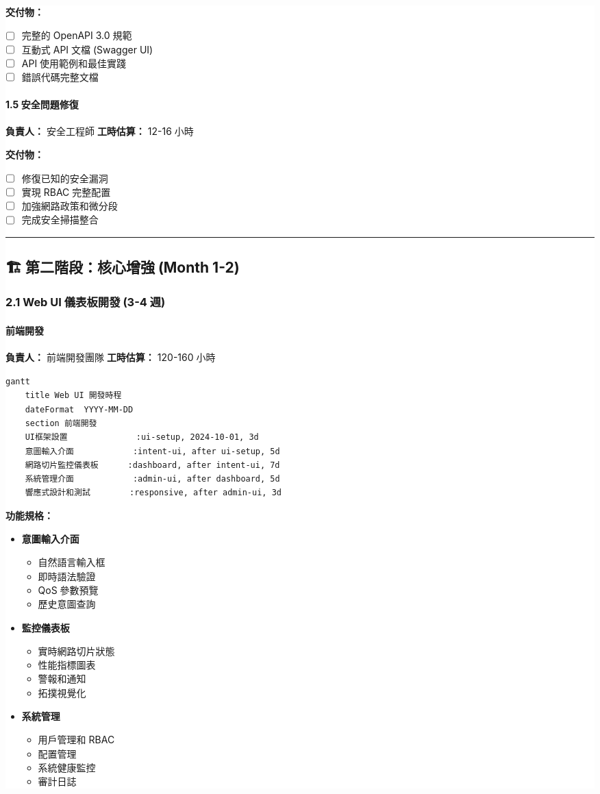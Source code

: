 **交付物：**
- [ ] 完整的 OpenAPI 3.0 規範
- [ ] 互動式 API 文檔 (Swagger UI)
- [ ] API 使用範例和最佳實踐
- [ ] 錯誤代碼完整文檔

#### 1.5 安全問題修復
**負責人：** 安全工程師
**工時估算：** 12-16 小時

**交付物：**
- [ ] 修復已知的安全漏洞
- [ ] 實現 RBAC 完整配置
- [ ] 加強網路政策和微分段
- [ ] 完成安全掃描整合

---

## 🏗️ 第二階段：核心增強 (Month 1-2)

### 2.1 Web UI 儀表板開發 (3-4 週)

#### 前端開發
**負責人：** 前端開發團隊
**工時估算：** 120-160 小時

```mermaid
gantt
    title Web UI 開發時程
    dateFormat  YYYY-MM-DD
    section 前端開發
    UI框架設置              :ui-setup, 2024-10-01, 3d
    意圖輸入介面            :intent-ui, after ui-setup, 5d
    網路切片監控儀表板      :dashboard, after intent-ui, 7d
    系統管理介面            :admin-ui, after dashboard, 5d
    響應式設計和測試        :responsive, after admin-ui, 3d
```

**功能規格：**
- **意圖輸入介面**
  - 自然語言輸入框
  - 即時語法驗證
  - QoS 參數預覽
  - 歷史意圖查詢

- **監控儀表板**
  - 實時網路切片狀態
  - 性能指標圖表
  - 警報和通知
  - 拓撲視覺化

- **系統管理**
  - 用戶管理和 RBAC
  - 配置管理
  - 系統健康監控
  - 審計日誌
